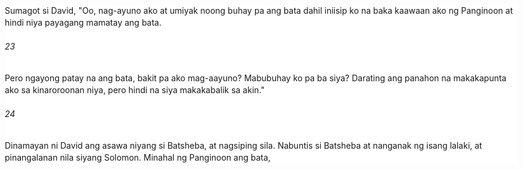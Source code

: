 







Sumagot si David, "Oo, nag-ayuno ako at umiyak noong buhay pa ang bata dahil iniisip ko na baka kaawaan ako ng Panginoon at hindi niya payagang mamatay ang bata. 





















###### 23 










Pero ngayong patay na ang bata, bakit pa ako mag-aayuno? Mabubuhay ko pa ba siya? Darating ang panahon na makakapunta ako sa kinaroroonan niya, pero hindi na siya makakabalik sa akin." 





















###### 24 










Dinamayan ni David ang asawa niyang si Batsheba, at nagsiping sila. Nabuntis si Batsheba at nanganak ng isang lalaki, at pinangalanan nila siyang Solomon. Minahal ng Panginoon ang bata, 






